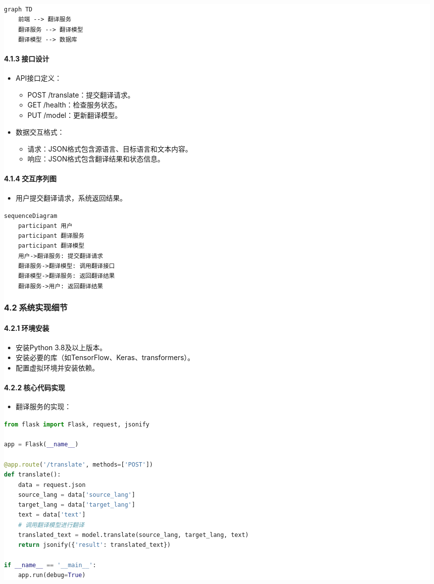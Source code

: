 ```mermaid
graph TD
    前端 --> 翻译服务
    翻译服务 --> 翻译模型
    翻译模型 --> 数据库
```

#### 4.1.3 接口设计
- API接口定义：
  - POST /translate：提交翻译请求。
  - GET /health：检查服务状态。
  - PUT /model：更新翻译模型。

- 数据交互格式：
  - 请求：JSON格式包含源语言、目标语言和文本内容。
  - 响应：JSON格式包含翻译结果和状态信息。

#### 4.1.4 交互序列图
- 用户提交翻译请求，系统返回结果。

```mermaid
sequenceDiagram
    participant 用户
    participant 翻译服务
    participant 翻译模型
    用户->翻译服务: 提交翻译请求
    翻译服务->翻译模型: 调用翻译接口
    翻译模型->翻译服务: 返回翻译结果
    翻译服务->用户: 返回翻译结果
```

### 4.2 系统实现细节

#### 4.2.1 环境安装
- 安装Python 3.8及以上版本。
- 安装必要的库（如TensorFlow、Keras、transformers）。
- 配置虚拟环境并安装依赖。

#### 4.2.2 核心代码实现
- 翻译服务的实现：
```python
from flask import Flask, request, jsonify

app = Flask(__name__)

@app.route('/translate', methods=['POST'])
def translate():
    data = request.json
    source_lang = data['source_lang']
    target_lang = data['target_lang']
    text = data['text']
    # 调用翻译模型进行翻译
    translated_text = model.translate(source_lang, target_lang, text)
    return jsonify({'result': translated_text})

if __name__ == '__main__':
    app.run(debug=True)
```
